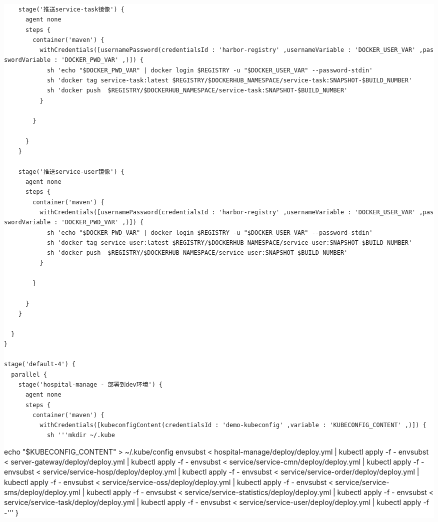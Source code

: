         stage('推送service-task镜像') {
          agent none
          steps {
            container('maven') {
              withCredentials([usernamePassword(credentialsId : 'harbor-registry' ,usernameVariable : 'DOCKER_USER_VAR' ,passwordVariable : 'DOCKER_PWD_VAR' ,)]) {
                sh 'echo "$DOCKER_PWD_VAR" | docker login $REGISTRY -u "$DOCKER_USER_VAR" --password-stdin'
                sh 'docker tag service-task:latest $REGISTRY/$DOCKERHUB_NAMESPACE/service-task:SNAPSHOT-$BUILD_NUMBER'
                sh 'docker push  $REGISTRY/$DOCKERHUB_NAMESPACE/service-task:SNAPSHOT-$BUILD_NUMBER'
              }

            }

          }
        }

        stage('推送service-user镜像') {
          agent none
          steps {
            container('maven') {
              withCredentials([usernamePassword(credentialsId : 'harbor-registry' ,usernameVariable : 'DOCKER_USER_VAR' ,passwordVariable : 'DOCKER_PWD_VAR' ,)]) {
                sh 'echo "$DOCKER_PWD_VAR" | docker login $REGISTRY -u "$DOCKER_USER_VAR" --password-stdin'
                sh 'docker tag service-user:latest $REGISTRY/$DOCKERHUB_NAMESPACE/service-user:SNAPSHOT-$BUILD_NUMBER'
                sh 'docker push  $REGISTRY/$DOCKERHUB_NAMESPACE/service-user:SNAPSHOT-$BUILD_NUMBER'
              }

            }

          }
        }

      }
    }

    stage('default-4') {
      parallel {
        stage('hospital-manage - 部署到dev环境') {
          agent none
          steps {
            container('maven') {
              withCredentials([kubeconfigContent(credentialsId : 'demo-kubeconfig' ,variable : 'KUBECONFIG_CONTENT' ,)]) {
                sh '''mkdir ~/.kube
echo "$KUBECONFIG_CONTENT" > ~/.kube/config
envsubst < hospital-manage/deploy/deploy.yml | kubectl apply -f -
envsubst < server-gateway/deploy/deploy.yml | kubectl apply -f -
envsubst < service/service-cmn/deploy/deploy.yml | kubectl apply -f -
envsubst < service/service-hosp/deploy/deploy.yml | kubectl apply -f -
envsubst < service/service-order/deploy/deploy.yml | kubectl apply -f -
envsubst < service/service-oss/deploy/deploy.yml | kubectl apply -f -
envsubst < service/service-sms/deploy/deploy.yml | kubectl apply -f -
envsubst < service/service-statistics/deploy/deploy.yml | kubectl apply -f -
envsubst < service/service-task/deploy/deploy.yml | kubectl apply -f -
envsubst < service/service-user/deploy/deploy.yml | kubectl apply -f -'''
              }
